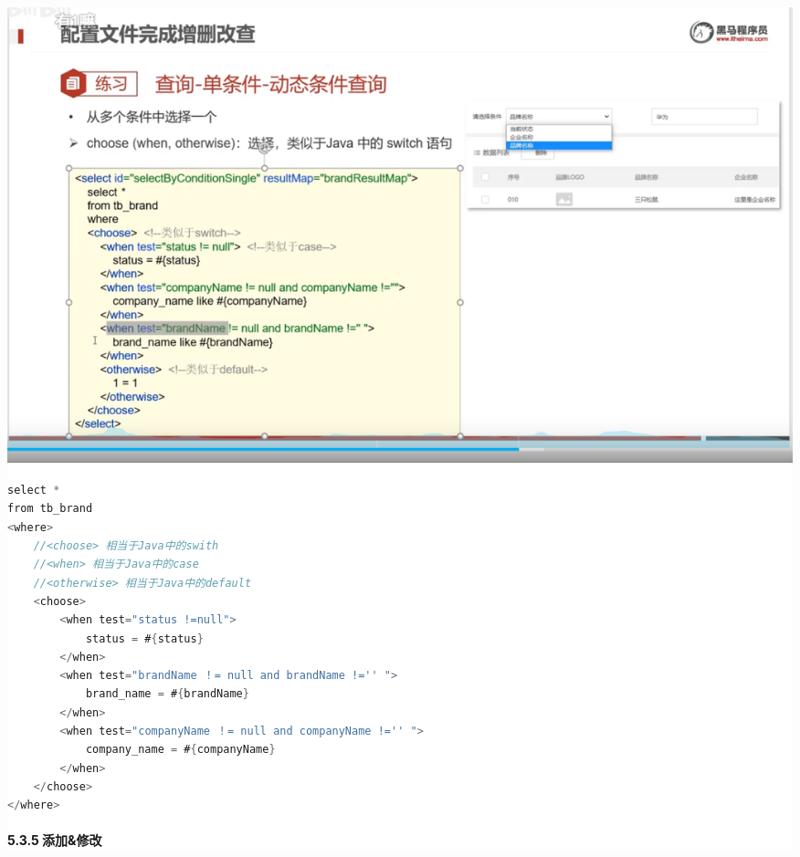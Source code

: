 ![image-20221016150835292](../assets/image-20221016150835292.png)

```java
select *
from tb_brand
<where>
    //<choose> 相当于Java中的swith
    //<when> 相当于Java中的case
    //<otherwise> 相当于Java中的default
    <choose>
        <when test="status !=null">
            status = #{status}
        </when>
        <when test="brandName ！= null and brandName !='' ">
            brand_name = #{brandName}
        </when>
        <when test="companyName ！= null and companyName !='' ">
            company_name = #{companyName}
        </when>
    </choose>
</where>
```



#### 5.3.5 添加&修改

